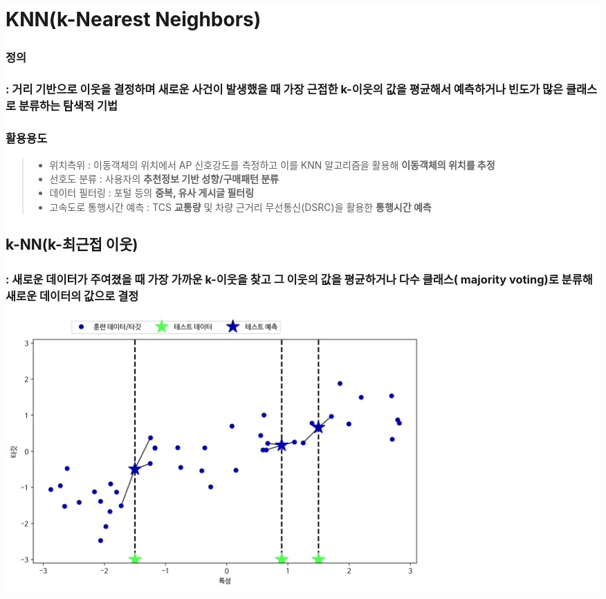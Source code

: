 # KNN(k-Nearest Neighbors)
### 정의
### : 거리 기반으로 이웃을 결정하며 새로운 사건이 발생했을 때 가장 근접한 k-이웃의 값을 평균해서 예측하거나 빈도가 많은 클래스로 분류하는 탐색적 기법

### 활용용도
> - 위치측위 : 이동객체의 위치에서 AP 신호강도를 측정하고 이를 KNN 알고리즘을 활용해 **이동객체의 위치를 추정**  
> - 선호도 분류 : 사용자의 **추천정보 기반 성향/구매패턴 분류**  
> - 데이터 필터링 : 포털 등의 **중복, 유사 게시글 필터링**  
> - 고속도로 통행시간 예측 : TCS **교통량** 및 차량 근거리 무선통신(DSRC)을 활용한 **통행시간 예측**

## k-NN(k-최근접 이웃)
### : 새로운 데이터가 주여졌을 때 가장 가까운 k-이웃을 찾고 그 이웃의 값을 평균하거나 다수 클래스( majority voting)로 분류해 새로운 데이터의 값으로 결정
<img src = "최근접이웃.png" width="70%">